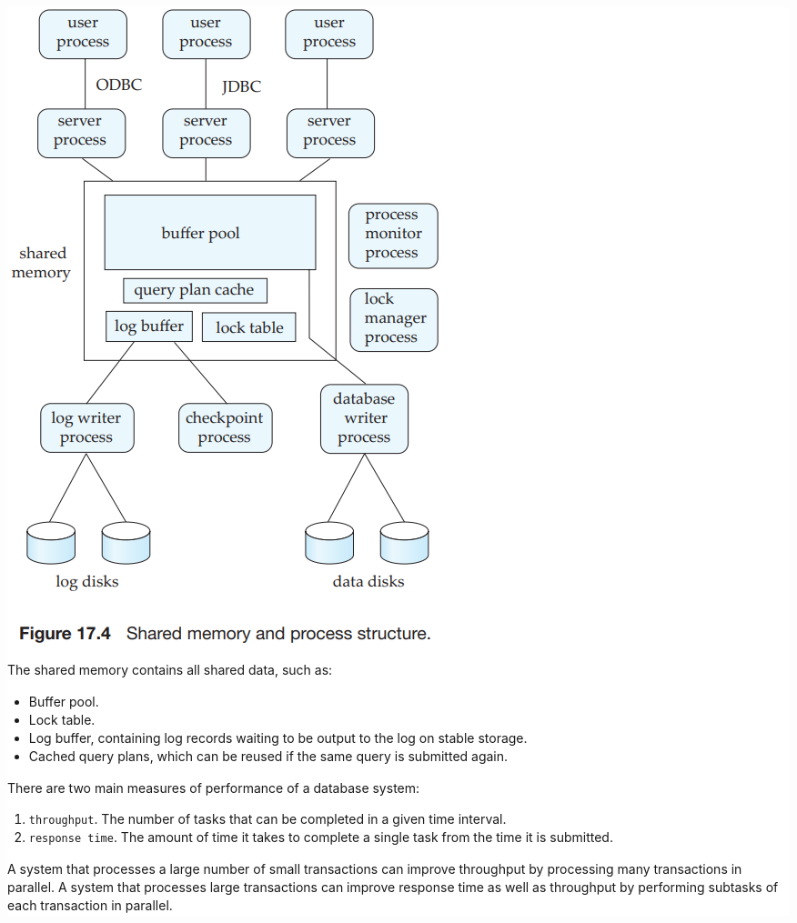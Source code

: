 ![17_4](res/17_4.png)

The shared memory contains all shared data, such as:

- Buffer pool.
- Lock table.
- Log buffer, containing log records waiting to be output to the log on stable storage.
- Cached query plans, which can be reused if the same query is submitted again.

There are two main measures of performance of a database system:

1. `throughput`. The number of tasks that can be completed in a given time interval.
2. `response time`. The amount of time it takes to complete a single task from the time it is submitted.

A system that processes a large number of small transactions can improve throughput by processing many transactions in parallel. A system that processes large transactions can improve response time as well as throughput by performing subtasks of each transaction in parallel.
